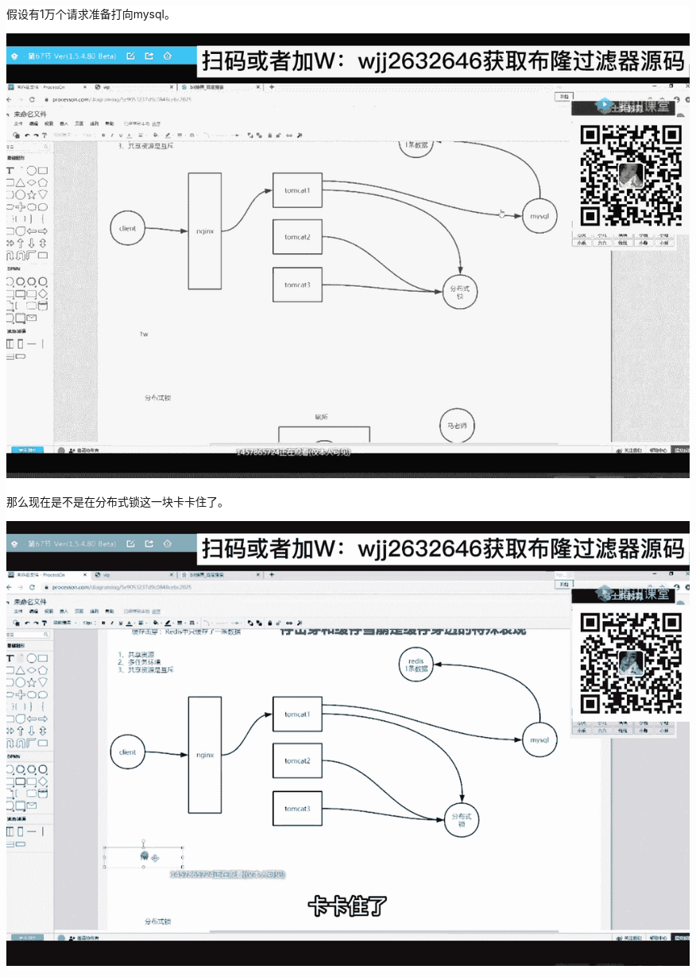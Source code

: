 假设有1万个请求准备打向mysql。

![](img/7f4f3801139399c67f828e91cd8ef277_82.png)

那么现在是不是在分布式锁这一块卡卡住了。

![](img/7f4f3801139399c67f828e91cd8ef277_84.png)
